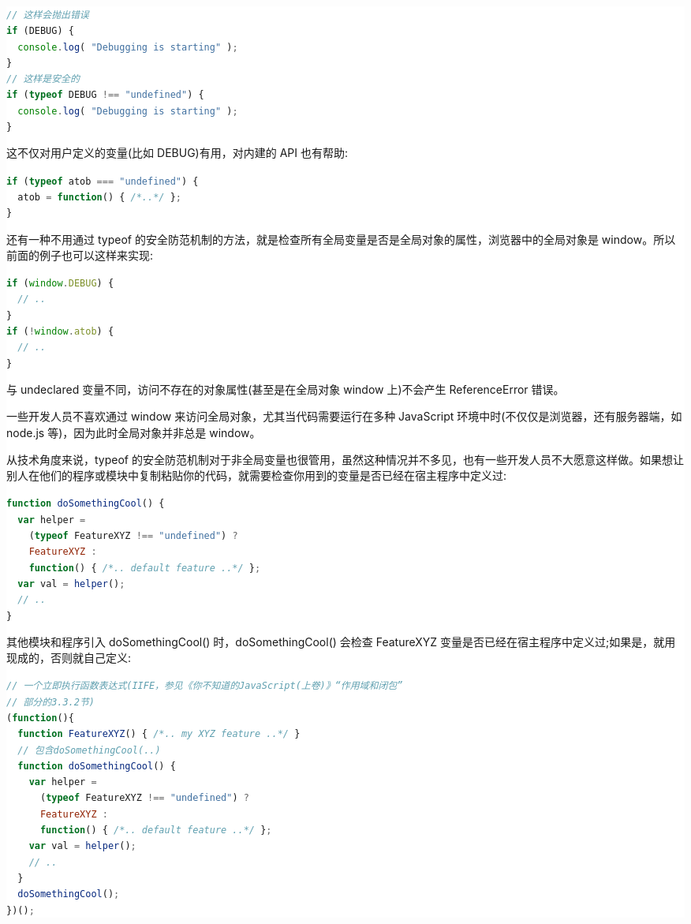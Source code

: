 ```javascript
// 这样会抛出错误 
if (DEBUG) {
  console.log( "Debugging is starting" );
}
// 这样是安全的
if (typeof DEBUG !== "undefined") {
  console.log( "Debugging is starting" );
}
```

这不仅对用户定义的变量\(比如 DEBUG\)有用，对内建的 API 也有帮助:

```javascript
if (typeof atob === "undefined") {
  atob = function() { /*..*/ };
}
```

还有一种不用通过 typeof 的安全防范机制的方法，就是检查所有全局变量是否是全局对象的属性，浏览器中的全局对象是 window。所以前面的例子也可以这样来实现:

```javascript
if (window.DEBUG) {
  // ..
}
if (!window.atob) {
  // ..
}
```

与 undeclared 变量不同，访问不存在的对象属性\(甚至是在全局对象 window 上\)不会产生 ReferenceError 错误。

一些开发人员不喜欢通过 window 来访问全局对象，尤其当代码需要运行在多种 JavaScript 环境中时\(不仅仅是浏览器，还有服务器端，如 node.js 等\)，因为此时全局对象并非总是 window。

从技术角度来说，typeof 的安全防范机制对于非全局变量也很管用，虽然这种情况并不多见，也有一些开发人员不大愿意这样做。如果想让别人在他们的程序或模块中复制粘贴你的代码，就需要检查你用到的变量是否已经在宿主程序中定义过:

```javascript
function doSomethingCool() {
  var helper =
    (typeof FeatureXYZ !== "undefined") ?
    FeatureXYZ :
    function() { /*.. default feature ..*/ };
  var val = helper();
  // .. 
}
```

其他模块和程序引入 doSomethingCool\(\) 时，doSomethingCool\(\) 会检查 FeatureXYZ 变量是否已经在宿主程序中定义过;如果是，就用现成的，否则就自己定义:

```javascript
// 一个立即执行函数表达式(IIFE，参见《你不知道的JavaScript(上卷)》“作用域和闭包” 
// 部分的3.3.2节)
(function(){
  function FeatureXYZ() { /*.. my XYZ feature ..*/ }
  // 包含doSomethingCool(..) 
  function doSomethingCool() {
    var helper =
      (typeof FeatureXYZ !== "undefined") ?
      FeatureXYZ :
      function() { /*.. default feature ..*/ };
    var val = helper();
    // .. 
  }
  doSomethingCool();
})();
```
